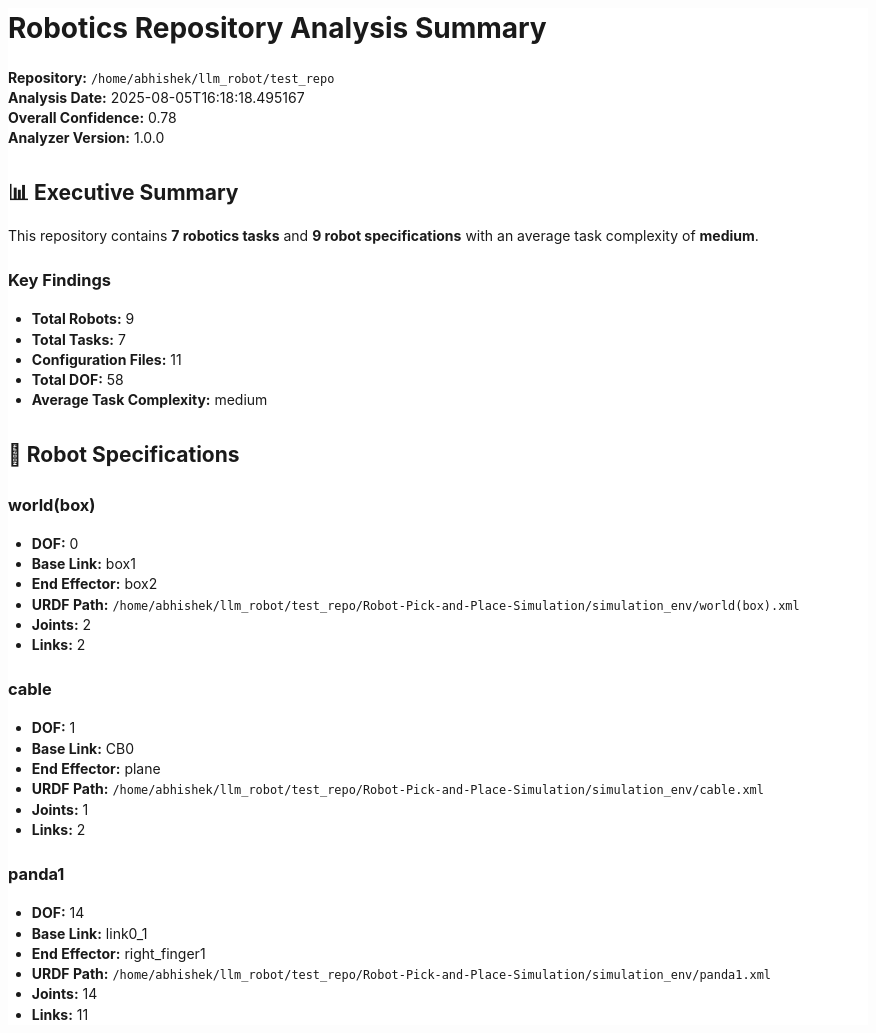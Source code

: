 # Robotics Repository Analysis Summary

**Repository:** `/home/abhishek/llm_robot/test_repo`  
**Analysis Date:** 2025-08-05T16:18:18.495167  
**Overall Confidence:** 0.78  
**Analyzer Version:** 1.0.0

## 📊 Executive Summary

This repository contains **7 robotics tasks** and **9 robot specifications** with an average task complexity of **medium**.

### Key Findings
- **Total Robots:** 9
- **Total Tasks:** 7
- **Configuration Files:** 11
- **Total DOF:** 58
- **Average Task Complexity:** medium

## 🤖 Robot Specifications

### world(box)
- **DOF:** 0
- **Base Link:** box1
- **End Effector:** box2
- **URDF Path:** `/home/abhishek/llm_robot/test_repo/Robot-Pick-and-Place-Simulation/simulation_env/world(box).xml`
- **Joints:** 2
- **Links:** 2

### cable
- **DOF:** 1
- **Base Link:** CB0
- **End Effector:** plane
- **URDF Path:** `/home/abhishek/llm_robot/test_repo/Robot-Pick-and-Place-Simulation/simulation_env/cable.xml`
- **Joints:** 1
- **Links:** 2

### panda1
- **DOF:** 14
- **Base Link:** link0_1
- **End Effector:** right_finger1
- **URDF Path:** `/home/abhishek/llm_robot/test_repo/Robot-Pick-and-Place-Simulation/simulation_env/panda1.xml`
- **Joints:** 14
- **Links:** 11
